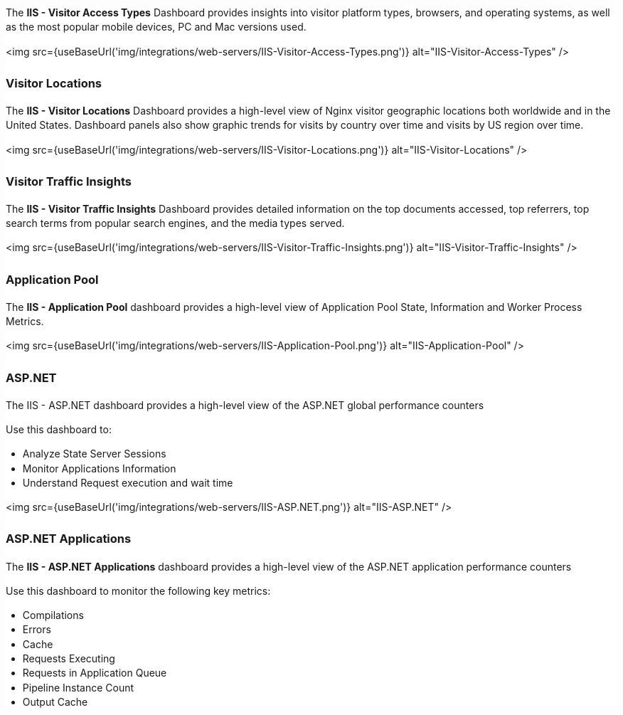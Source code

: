The **IIS - Visitor Access Types** Dashboard provides insights into visitor platform types, browsers, and operating systems, as well as the most popular mobile devices, PC and Mac versions used.

<img src={useBaseUrl('img/integrations/web-servers/IIS-Visitor-Access-Types.png')} alt="IIS-Visitor-Access-Types" />


### Visitor Locations  

The **IIS - Visitor Locations** Dashboard provides a high-level view of Nginx visitor geographic locations both worldwide and in the United States. Dashboard panels also show graphic trends for visits by country over time and visits by US region over time.

<img src={useBaseUrl('img/integrations/web-servers/IIS-Visitor-Locations.png')} alt="IIS-Visitor-Locations" />

### Visitor Traffic Insights

The **IIS - Visitor Traffic Insights** Dashboard provides detailed information on the top documents accessed, top referrers, top search terms from popular search engines, and the media types served.

<img src={useBaseUrl('img/integrations/web-servers/IIS-Visitor-Traffic-Insights.png')} alt="IIS-Visitor-Traffic-Insights" />


### Application Pool

The **IIS - Application Pool** dashboard provides a high-level view of Application Pool State, Information and Worker Process Metrics.

<img src={useBaseUrl('img/integrations/web-servers/IIS-Application-Pool.png')} alt="IIS-Application-Pool" />


### ASP.NET

The IIS - ASP.NET dashboard provides a high-level view of the ASP.NET global performance counters

Use this dashboard to:

* Analyze State Server Sessions
* Monitor Applications Information
* Understand Request execution and wait time

<img src={useBaseUrl('img/integrations/web-servers/IIS-ASP.NET.png')} alt="IIS-ASP.NET" />


### ASP.NET Applications

The **IIS - ASP.NET Applications** dashboard provides a high-level view of the ASP.NET application performance counters

Use this dashboard to monitor the following key metrics:

* Compilations
* Errors
* Cache
* Requests Executing
* Requests in Application Queue
* Pipeline Instance Count
* Output Cache
